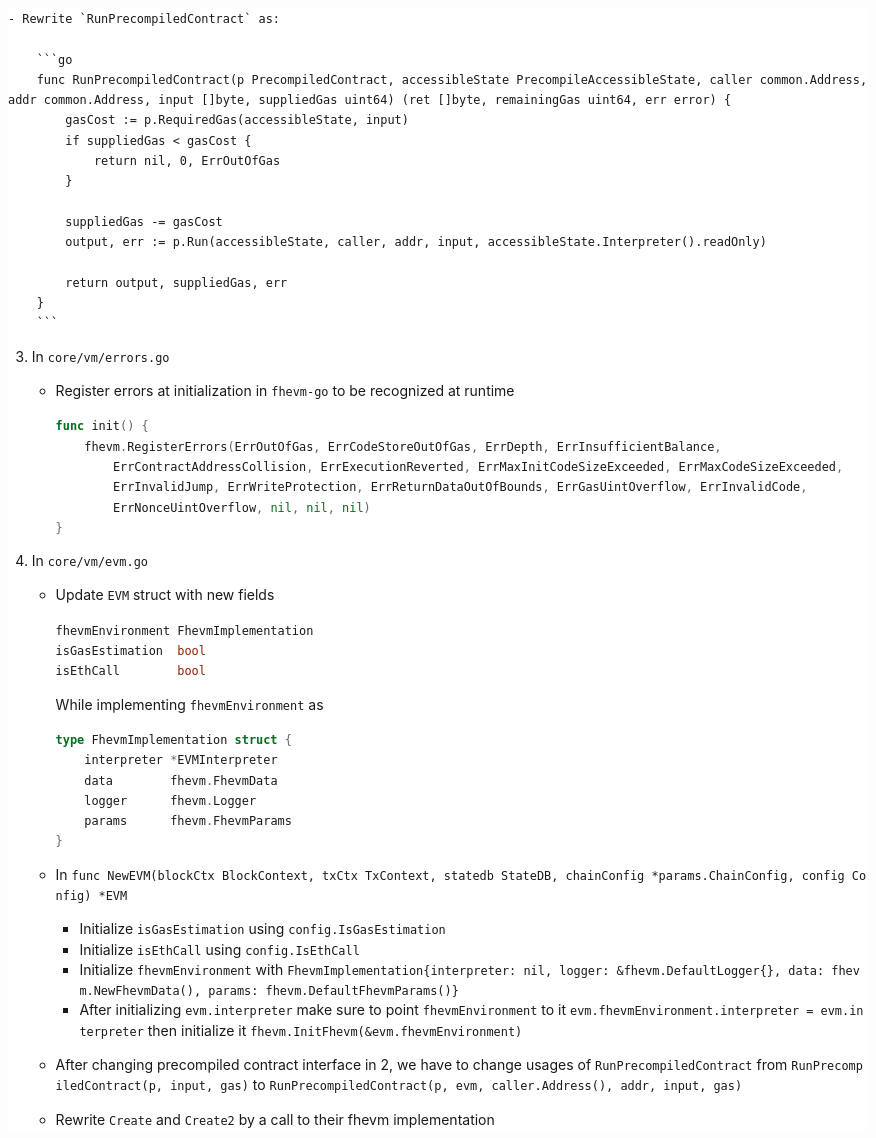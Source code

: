     - Rewrite `RunPrecompiledContract` as:
    
        ```go
        func RunPrecompiledContract(p PrecompiledContract, accessibleState PrecompileAccessibleState, caller common.Address, addr common.Address, input []byte, suppliedGas uint64) (ret []byte, remainingGas uint64, err error) {
            gasCost := p.RequiredGas(accessibleState, input)
            if suppliedGas < gasCost {
                return nil, 0, ErrOutOfGas
            }
        
            suppliedGas -= gasCost
            output, err := p.Run(accessibleState, caller, addr, input, accessibleState.Interpreter().readOnly)
        
            return output, suppliedGas, err
        }
        ```
    
3. In `core/vm/errors.go`
    - Register errors at initialization in `fhevm-go` to be recognized at runtime
    
        ```go
        func init() {
            fhevm.RegisterErrors(ErrOutOfGas, ErrCodeStoreOutOfGas, ErrDepth, ErrInsufficientBalance,
                ErrContractAddressCollision, ErrExecutionReverted, ErrMaxInitCodeSizeExceeded, ErrMaxCodeSizeExceeded,
                ErrInvalidJump, ErrWriteProtection, ErrReturnDataOutOfBounds, ErrGasUintOverflow, ErrInvalidCode,
                ErrNonceUintOverflow, nil, nil, nil)
        }
        ```
    
4. In `core/vm/evm.go`
    - Update `EVM` struct with new fields
    
        ```go
        fhevmEnvironment FhevmImplementation
        isGasEstimation  bool
        isEthCall        bool
        ```
    
        While implementing `fhevmEnvironment` as
    
        ```go
        type FhevmImplementation struct {
            interpreter *EVMInterpreter
            data        fhevm.FhevmData
            logger      fhevm.Logger
            params      fhevm.FhevmParams
        }
        ```
    
    - In `func NewEVM(blockCtx BlockContext, txCtx TxContext, statedb StateDB, chainConfig *params.ChainConfig, config Config) *EVM`
        - Initialize `isGasEstimation` using `config.IsGasEstimation`
        - Initialize `isEthCall` using `config.IsEthCall`
        - Initialize `fhevmEnvironment` with `FhevmImplementation{interpreter: nil, logger: &fhevm.DefaultLogger{}, data: fhevm.NewFhevmData(), params: fhevm.DefaultFhevmParams()}`
        - After initializing `evm.interpreter` make sure to point `fhevmEnvironment` to it `evm.fhevmEnvironment.interpreter = evm.interpreter` then initialize it `fhevm.InitFhevm(&evm.fhevmEnvironment)`
    - After changing precompiled contract interface in 2, we have to change usages of `RunPrecompiledContract` from `RunPrecompiledContract(p, input, gas)` to `RunPrecompiledContract(p, evm, caller.Address(), addr, input, gas)`
    - Rewrite `Create` and `Create2` by a call to their fhevm implementation
    